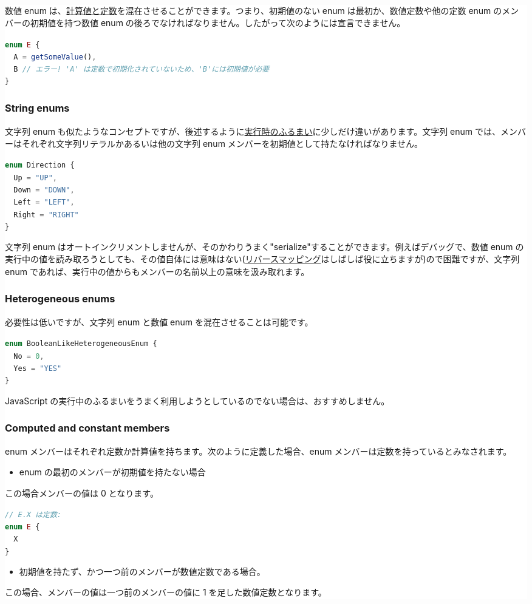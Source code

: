 数値 enum は、[計算値と定数](#Computed-and-constant-members)を混在させることができます。つまり、初期値のない enum は最初か、数値定数や他の定数 enum のメンバーの初期値を持つ数値 enum の後ろでなければなりません。したがって次のようには宣言できません。

```typescript
enum E {
  A = getSomeValue(),
  B // エラー! 'A' は定数で初期化されていないため、'B'には初期値が必要
}
```

### String enums

文字列 enum も似たようなコンセプトですが、後述するように[実行時のふるまい](#Enums-at-runtime)に少しだけ違いがあります。文字列 enum では、メンバーはそれぞれ文字列リテラルかあるいは他の文字列 enum メンバーを初期値として持たなければなりません。

```typescript
enum Direction {
  Up = "UP",
  Down = "DOWN",
  Left = "LEFT",
  Right = "RIGHT"
}
```

文字列 enum はオートインクリメントしませんが、そのかわりうまく"serialize"することができます。例えばデバッグで、数値 enum の実行中の値を読み取ろうとしても、その値自体には意味はない([リバースマッピング](#Enums-at-runtime)はしばしば役に立ちますが)ので困難ですが、文字列 enum であれば、実行中の値からもメンバーの名前以上の意味を汲み取れます。

### Heterogeneous enums

必要性は低いですが、文字列 enum と数値 enum を混在させることは可能です。

```typescript
enum BooleanLikeHeterogeneousEnum {
  No = 0,
  Yes = "YES"
}
```

JavaScript の実行中のふるまいをうまく利用しようとしているのでない場合は、おすすめしません。

### Computed and constant members

enum メンバーはそれぞれ定数か計算値を持ちます。次のように定義した場合、enum メンバーは定数を持っているとみなされます。

- enum の最初のメンバーが初期値を持たない場合

この場合メンバーの値は 0 となります。

```typescript
// E.X は定数:
enum E {
  X
}
```

- 初期値を持たず、かつ一つ前のメンバーが数値定数である場合。

この場合、メンバーの値は一つ前のメンバーの値に 1 を足した数値定数となります。
